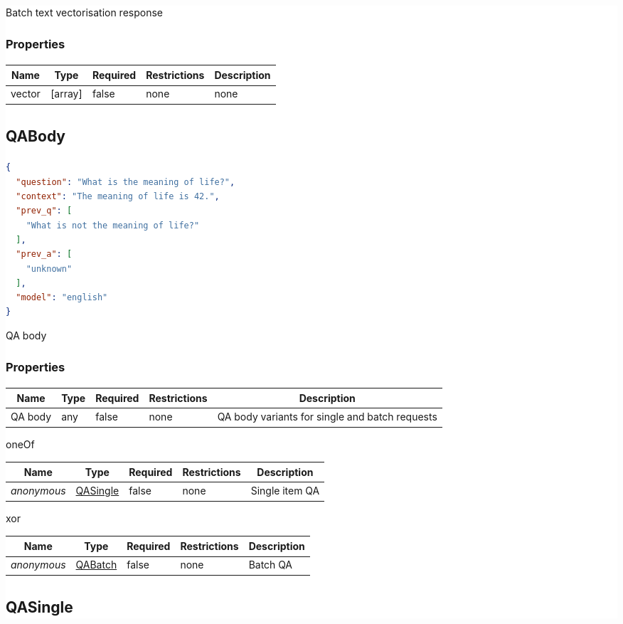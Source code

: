 Batch text vectorisation response

### Properties

|Name|Type|Required|Restrictions|Description|
|---|---|---|---|---|
|vector|[array]|false|none|none|

<h2 id="tocS_QABody">QABody</h2>

<a id="schemaqabody"></a>
<a id="schema_QABody"></a>
<a id="tocSqabody"></a>
<a id="tocsqabody"></a>

```json
{
  "question": "What is the meaning of life?",
  "context": "The meaning of life is 42.",
  "prev_q": [
    "What is not the meaning of life?"
  ],
  "prev_a": [
    "unknown"
  ],
  "model": "english"
}

```

QA body

### Properties

|Name|Type|Required|Restrictions|Description|
|---|---|---|---|---|
|QA body|any|false|none|QA body variants for single and batch requests|

oneOf

|Name|Type|Required|Restrictions|Description|
|---|---|---|---|---|
|*anonymous*|[QASingle](#schemaqasingle)|false|none|Single item QA|

xor

|Name|Type|Required|Restrictions|Description|
|---|---|---|---|---|
|*anonymous*|[QABatch](#schemaqabatch)|false|none|Batch QA|

<h2 id="tocS_QASingle">QASingle</h2>

<a id="schemaqasingle"></a>
<a id="schema_QASingle"></a>
<a id="tocSqasingle"></a>
<a id="tocsqasingle"></a>
